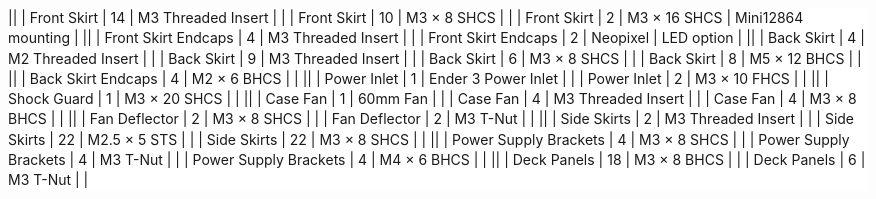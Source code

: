 ||
| Front Skirt                           | 14    | M3 Threaded Insert          |                     |
| Front Skirt                           | 10    | M3 × 8 SHCS                 |                     |
| Front Skirt                           | 2     | M3 × 16 SHCS                | Mini12864 mounting  |
||
| Front Skirt Endcaps                   | 4     | M3 Threaded Insert          |                     |
| Front Skirt Endcaps                   | 2     | Neopixel                    | LED option          |
||
| Back Skirt                            | 4     | M2 Threaded Insert          |                     |
| Back Skirt                            | 9     | M3 Threaded Insert          |                     |
| Back Skirt                            | 6     | M3 × 8 SHCS                 |                     |
| Back Skirt                            | 8     | M5 × 12 BHCS                |                     |
||
| Back Skirt Endcaps                    | 4     | M2 × 6 BHCS                 |                     |
||
| Power Inlet                           | 1     | Ender 3 Power Inlet         |                     |
| Power Inlet                           | 2     | M3 × 10 FHCS                |                     |
||
| Shock Guard                           | 1     | M3 × 20 SHCS                |                     |
||
| Case Fan                              | 1     | 60mm Fan                    |                     |
| Case Fan                              | 4     | M3 Threaded Insert          |                     |
| Case Fan                              | 4     | M3 × 8 BHCS                 |                     |
||
| Fan Deflector                         | 2     | M3 × 8 SHCS                 |                     |
| Fan Deflector                         | 2     | M3 T-Nut                    |                     |
||
| Side Skirts                           | 2     | M3 Threaded Insert          |                     |
| Side Skirts                           | 22    | M2.5 × 5 STS                |                     |
| Side Skirts                           | 22    | M3 × 8 SHCS                 |                     |
||
| Power Supply Brackets                 | 4     | M3 × 8 SHCS                 |                     |
| Power Supply Brackets                 | 4     | M3 T-Nut                    |                     |
| Power Supply Brackets                 | 4     | M4 × 6 BHCS                 |                     |
||
| Deck Panels                           | 18    | M3 × 8 BHCS                 |                     |
| Deck Panels                           | 6     | M3 T-Nut                    |                     |